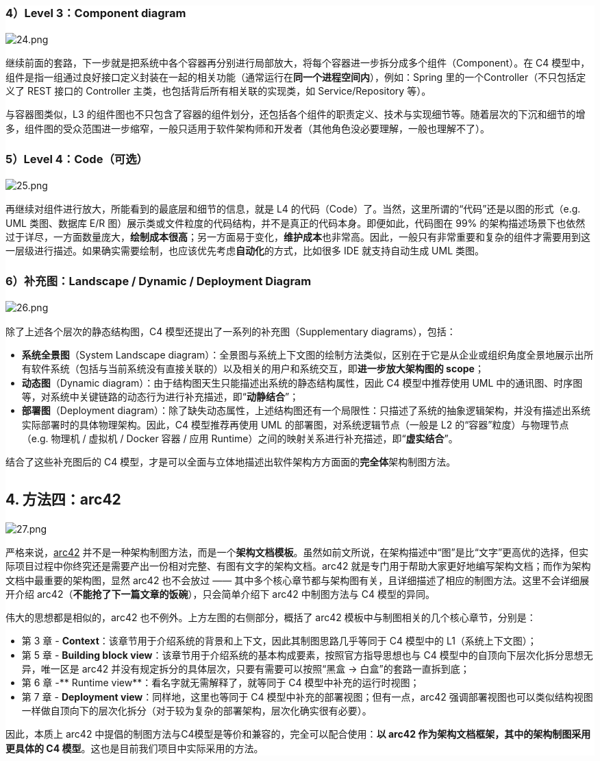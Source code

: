 ### 4）Level 3：Component diagram

![24.png](https://ucc.alicdn.com/pic/developer-ecology/91cafdb83556433c908fbeb0aaf7b99e.png "24.png")

继续前面的套路，下一步就是把系统中各个容器再分别进行局部放大，将每个容器进一步拆分成多个组件（Component）。在 C4 模型中，组件是指一组通过良好接口定义封装在一起的相关功能（通常运行在**同一个进程空间内**），例如：Spring 里的一个Controller（不只包括定义了 REST 接口的 Controller 主类，也包括背后所有相关联的实现类，如 Service/Repository 等）。

与容器图类似，L3 的组件图也不只包含了容器的组件划分，还包括各个组件的职责定义、技术与实现细节等。随着层次的下沉和细节的增多，组件图的受众范围进一步缩窄，一般只适用于软件架构师和开发者（其他角色没必要理解，一般也理解不了）。

### 5）Level 4：Code（可选）

![25.png](https://ucc.alicdn.com/pic/developer-ecology/90289ec660e64c0c8c01c9ad29fd6043.png "25.png")

再继续对组件进行放大，所能看到的最底层和细节的信息，就是 L4 的代码（Code）了。当然，这里所谓的“代码”还是以图的形式（e.g. UML 类图、数据库 E/R 图）展示类或文件粒度的代码结构，并不是真正的代码本身。即便如此，代码图在 99% 的架构描述场景下也依然过于详尽，一方面数量庞大，**绘制成本很高**；另一方面易于变化，**维护成本**也非常高。因此，一般只有非常重要和复杂的组件才需要用到这一层级进行描述。如果确实需要绘制，也应该优先考虑**自动化**的方式，比如很多 IDE 就支持自动生成 UML 类图。

### 6）补充图：Landscape / Dynamic / Deployment Diagram

![26.png](https://ucc.alicdn.com/pic/developer-ecology/7b24c9e952be42828b7cf81f5a64f5c1.png "26.png")

除了上述各个层次的静态结构图，C4 模型还提出了一系列的补充图（Supplementary diagrams），包括：

* **系统全景图**（System Landscape diagram）：全景图与系统上下文图的绘制方法类似，区别在于它是从企业或组织角度全景地展示出所有软件系统（包括与当前系统没有直接关联的）以及相关的用户和系统交互，即**进一步放大架构图的 scope**；
* **动态图**（Dynamic diagram）：由于结构图天生只能描述出系统的静态结构属性，因此 C4 模型中推荐使用 UML 中的通讯图、时序图等，对系统中关键链路的动态行为进行补充描述，即“**动静结合**”；
* **部署图**（Deployment diagram）：除了缺失动态属性，上述结构图还有一个局限性：只描述了系统的抽象逻辑架构，并没有描述出系统实际部署时的具体物理架构。因此，C4 模型推荐再使用 UML 的部署图，对系统逻辑节点（一般是 L2 的“容器”粒度）与物理节点（e.g. 物理机 / 虚拟机 / Docker 容器 / 应用 Runtime）之间的映射关系进行补充描述，即“**虚实结合**”。

结合了这些补充图后的 C4 模型，才是可以全面与立体地描述出软件架构方方面面的**完全体**架构制图方法。

## 4. 方法四：arc42

![27.png](https://ucc.alicdn.com/pic/developer-ecology/87cfcfbe5f444a40888616e7d68ee187.png "27.png")

严格来说，[arc42](https://arc42.org/) 并不是一种架构制图方法，而是一个**架构文档模板**。虽然如前文所说，在架构描述中“图”是比“文字”更高优的选择，但实际项目过程中你终究还是需要产出一份相对完整、有图有文字的架构文档。arc42 就是专门用于帮助大家更好地编写架构文档；而作为架构文档中最重要的架构图，显然 arc42 也不会放过 —— 其中多个核心章节都与架构图有关，且详细描述了相应的制图方法。这里不会详细展开介绍 arc42（**不能抢了下一篇文章的饭碗**），只会简单介绍下 arc42 中制图方法与 C4 模型的异同。

伟大的思想都是相似的，arc42 也不例外。上方左图的右侧部分，概括了 arc42 模板中与制图相关的几个核心章节，分别是：

* 第 3 章 - **Context**：该章节用于介绍系统的背景和上下文，因此其制图思路几乎等同于 C4 模型中的 L1（系统上下文图）；
* 第 5 章 - **Building block view**：该章节用于介绍系统的基本构成要素，按照官方指导思想也与 C4 模型中的自顶向下层次化拆分思想无异，唯一区是 arc42 并没有规定拆分的具体层次，只要有需要可以按照“黑盒 -> 白盒”的套路一直拆到底；
* 第 6 章 -** Runtime view**：看名字就无需解释了，就等同于 C4 模型中补充的运行时视图；
* 第 7 章 - **Deployment view**：同样地，这里也等同于 C4 模型中补充的部署视图；但有一点，arc42 强调部署视图也可以类似结构视图一样做自顶向下的层次化拆分（对于较为复杂的部署架构，层次化确实很有必要）。

因此，本质上 arc42 中提倡的制图方法与C4模型是等价和兼容的，完全可以配合使用：**以 arc42 作为架构文档框架，其中的架构制图采用更具体的 C4 模型**。这也是目前我们项目中实际采用的方法。
